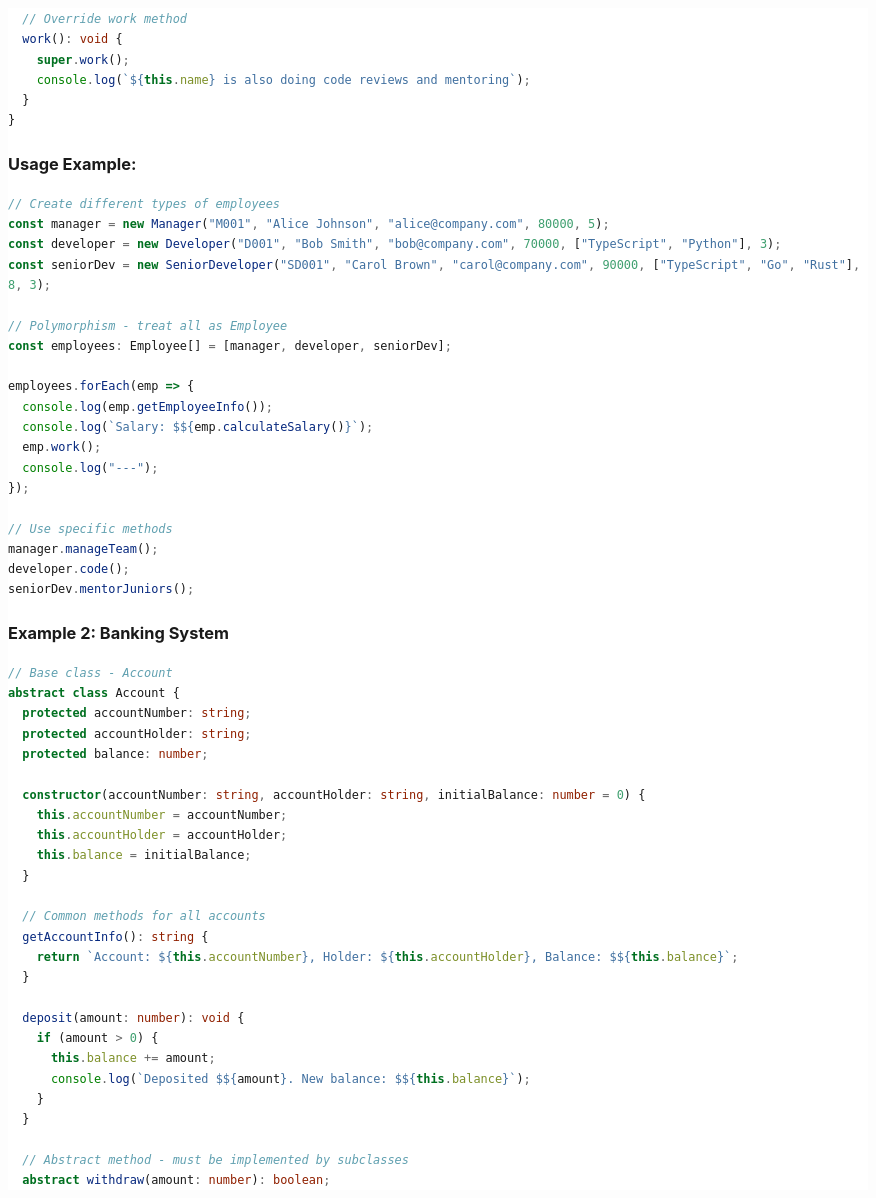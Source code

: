 ```typescript
  // Override work method
  work(): void {
    super.work();
    console.log(`${this.name} is also doing code reviews and mentoring`);
  }
}
```

### Usage Example:
```typescript
// Create different types of employees
const manager = new Manager("M001", "Alice Johnson", "alice@company.com", 80000, 5);
const developer = new Developer("D001", "Bob Smith", "bob@company.com", 70000, ["TypeScript", "Python"], 3);
const seniorDev = new SeniorDeveloper("SD001", "Carol Brown", "carol@company.com", 90000, ["TypeScript", "Go", "Rust"], 8, 3);

// Polymorphism - treat all as Employee
const employees: Employee[] = [manager, developer, seniorDev];

employees.forEach(emp => {
  console.log(emp.getEmployeeInfo());
  console.log(`Salary: $${emp.calculateSalary()}`);
  emp.work();
  console.log("---");
});

// Use specific methods
manager.manageTeam();
developer.code();
seniorDev.mentorJuniors();
```

### Example 2: Banking System

```typescript
// Base class - Account
abstract class Account {
  protected accountNumber: string;
  protected accountHolder: string;
  protected balance: number;
  
  constructor(accountNumber: string, accountHolder: string, initialBalance: number = 0) {
    this.accountNumber = accountNumber;
    this.accountHolder = accountHolder;
    this.balance = initialBalance;
  }
  
  // Common methods for all accounts
  getAccountInfo(): string {
    return `Account: ${this.accountNumber}, Holder: ${this.accountHolder}, Balance: $${this.balance}`;
  }
  
  deposit(amount: number): void {
    if (amount > 0) {
      this.balance += amount;
      console.log(`Deposited $${amount}. New balance: $${this.balance}`);
    }
  }
  
  // Abstract method - must be implemented by subclasses
  abstract withdraw(amount: number): boolean;
```